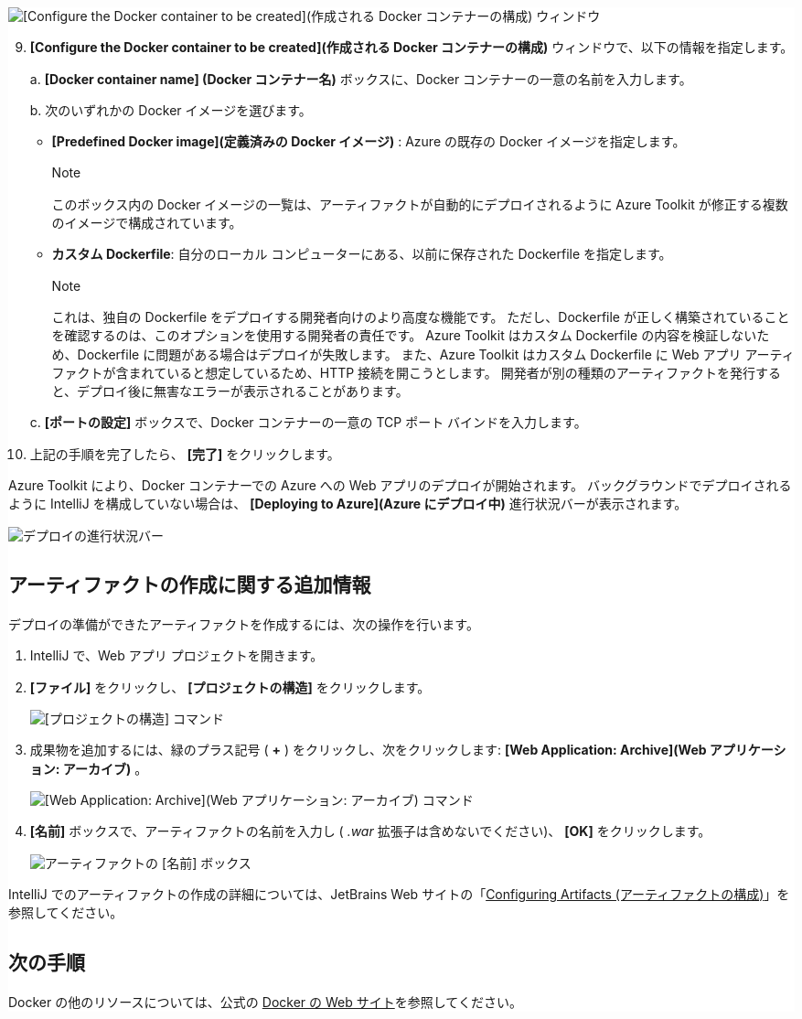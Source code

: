    ![[Configure the Docker container to be created]\(作成される Docker コンテナーの構成\) ウィンドウ][PUB08]

9. **[Configure the Docker container to be created]\(作成される Docker コンテナーの構成\)** ウィンドウで、以下の情報を指定します。 

   a. **[Docker container name] \(Docker コンテナー名)** ボックスに、Docker コンテナーの一意の名前を入力します。

   b. 次のいずれかの Docker イメージを選びます。 

      * **[Predefined Docker image]\(定義済みの Docker イメージ\)** : Azure の既存の Docker イメージを指定します。 

        > [!NOTE]
        > このボックス内の Docker イメージの一覧は、アーティファクトが自動的にデプロイされるように Azure Toolkit が修正する複数のイメージで構成されています。 

      * **カスタム Dockerfile**: 自分のローカル コンピューターにある、以前に保存された Dockerfile を指定します。

        > [!NOTE]
        > これは、独自の Dockerfile をデプロイする開発者向けのより高度な機能です。 ただし、Dockerfile が正しく構築されていることを確認するのは、このオプションを使用する開発者の責任です。 Azure Toolkit はカスタム Dockerfile の内容を検証しないため、Dockerfile に問題がある場合はデプロイが失敗します。 また、Azure Toolkit はカスタム Dockerfile に Web アプリ アーティファクトが含まれていると想定しているため、HTTP 接続を開こうとします。 開発者が別の種類のアーティファクトを発行すると、デプロイ後に無害なエラーが表示されることがあります。

   c. **[ポートの設定]** ボックスで、Docker コンテナーの一意の TCP ポート バインドを入力します。 

10. 上記の手順を完了したら、 **[完了]** をクリックします。 

Azure Toolkit により、Docker コンテナーでの Azure への Web アプリのデプロイが開始されます。 バックグラウンドでデプロイされるように IntelliJ を構成していない場合は、 **[Deploying to Azure]\(Azure にデプロイ中\)** 進行状況バーが表示されます。 

![デプロイの進行状況バー][PUB09]

<a name="artifacts"></a>
## <a name="additional-information-about-creating-artifacts"></a>アーティファクトの作成に関する追加情報

デプロイの準備ができたアーティファクトを作成するには、次の操作を行います。

1. IntelliJ で、Web アプリ プロジェクトを開きます。

2. **[ファイル]** をクリックし、 **[プロジェクトの構造]** をクリックします。

   ![[プロジェクトの構造] コマンド][ART01]

3. 成果物を追加するには、緑のプラス記号 ( **+** ) をクリックし、次をクリックします: **[Web Application: Archive]\(Web アプリケーション: アーカイブ\)** 。

   ![[Web Application: Archive]\(Web アプリケーション: アーカイブ\) コマンド][ART02]

4. **[名前]** ボックスで、アーティファクトの名前を入力し ( *.war* 拡張子は含めないでください)、 **[OK]** をクリックします。

   ![アーティファクトの [名前] ボックス][ART03]

IntelliJ でのアーティファクトの作成の詳細については、JetBrains Web サイトの「[Configuring Artifacts (アーティファクトの構成)]」を参照してください。

## <a name="next-steps"></a>次の手順

Docker の他のリソースについては、公式の [Docker の Web サイト]を参照してください。


[Docker の Web サイト]: https://www.docker.com/
[Configuring Artifacts (アーティファクトの構成)]: https://www.jetbrains.com/help/idea/2016.1/configuring-artifacts.html
[PUB01]: media/azure-toolkit-for-intellij-publish-as-docker-container/PUB01.png
[PUB02]: media/azure-toolkit-for-intellij-publish-as-docker-container/PUB02.png
[PUB03]: media/azure-toolkit-for-intellij-publish-as-docker-container/PUB03.png
[PUB04a]: media/azure-toolkit-for-intellij-publish-as-docker-container/PUB04a.png
[PUB04b]: media/azure-toolkit-for-intellij-publish-as-docker-container/PUB04b.png
[PUB04c]: media/azure-toolkit-for-intellij-publish-as-docker-container/PUB04c.png
[PUB04d]: media/azure-toolkit-for-intellij-publish-as-docker-container/PUB04d.png
[PUB05]: media/azure-toolkit-for-intellij-publish-as-docker-container/PUB05.png
[PUB06]: media/azure-toolkit-for-intellij-publish-as-docker-container/PUB06.png
[PUB07]: media/azure-toolkit-for-intellij-publish-as-docker-container/PUB07.png
[PUB08]: media/azure-toolkit-for-intellij-publish-as-docker-container/PUB08.png
[PUB09]: media/azure-toolkit-for-intellij-publish-as-docker-container/PUB09.png
[ART01]: media/azure-toolkit-for-intellij-publish-as-docker-container/ART01.png
[ART02]: media/azure-toolkit-for-intellij-publish-as-docker-container/ART02.png
[ART03]: media/azure-toolkit-for-intellij-publish-as-docker-container/ART03.png